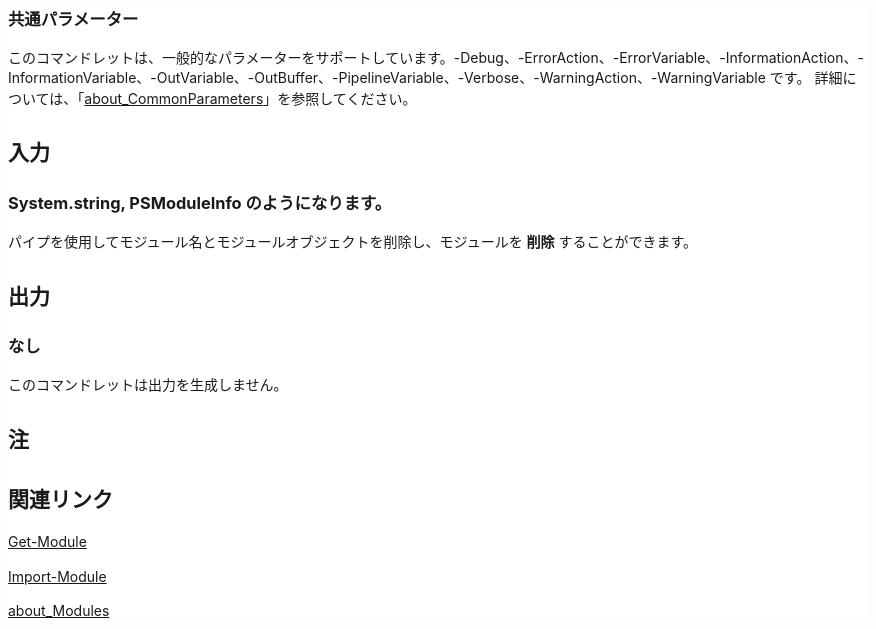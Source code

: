 ### 共通パラメーター

このコマンドレットは、一般的なパラメーターをサポートしています。-Debug、-ErrorAction、-ErrorVariable、-InformationAction、-InformationVariable、-OutVariable、-OutBuffer、-PipelineVariable、-Verbose、-WarningAction、-WarningVariable です。 詳細については、「[about_CommonParameters](https://go.microsoft.com/fwlink/?LinkID=113216)」を参照してください。

## 入力

### System.string, PSModuleInfo のようになります。

パイプを使用してモジュール名とモジュールオブジェクトを削除し、モジュールを **削除** することができます。

## 出力

### なし

このコマンドレットは出力を生成しません。

## 注

## 関連リンク

[Get-Module](Get-Module.md)

[Import-Module](Import-Module.md)

[about_Modules](About/about_Modules.md)
